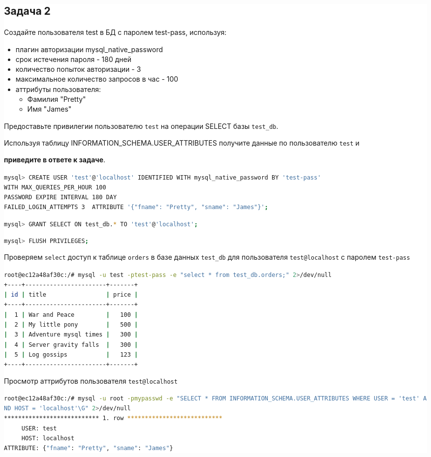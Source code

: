 
## Задача 2

Создайте пользователя test в БД c паролем test-pass, используя:
- плагин авторизации mysql_native_password
- срок истечения пароля - 180 дней
- количество попыток авторизации - 3
- максимальное количество запросов в час - 100
- аттрибуты пользователя:
    - Фамилия "Pretty"
    - Имя "James"

Предоставьте привилегии пользователю `test` на операции SELECT базы `test_db`.

Используя таблицу INFORMATION_SCHEMA.USER_ATTRIBUTES получите данные по пользователю `test` и

**приведите в ответе к задаче**.

```bash
mysql> CREATE USER 'test'@'localhost' IDENTIFIED WITH mysql_native_password BY 'test-pass'
WITH MAX_QUERIES_PER_HOUR 100
PASSWORD EXPIRE INTERVAL 180 DAY
FAILED_LOGIN_ATTEMPTS 3  ATTRIBUTE '{"fname": "Pretty", "sname": "James"}';
```
```bash
mysql> GRANT SELECT ON test_db.* TO 'test'@'localhost';
```
```bash
mysql> FLUSH PRIVILEGES;
```

Проверяем `select` доступ к таблице `orders` в базе данных `test_db` для пользователя `test@localhost` с паролем `test-pass`
```bash
root@ec12a48af30c:/# mysql -u test -ptest-pass -e "select * from test_db.orders;" 2>/dev/null
+----+-----------------------+-------+
| id | title                 | price |
+----+-----------------------+-------+
|  1 | War and Peace         |   100 |
|  2 | My little pony        |   500 |
|  3 | Adventure mysql times |   300 |
|  4 | Server gravity falls  |   300 |
|  5 | Log gossips           |   123 |
+----+-----------------------+-------+
```

Просмотр аттрибутов пользователя `test@localhost`
```bash
root@ec12a48af30c:/# mysql -u root -pmypasswd -e "SELECT * FROM INFORMATION_SCHEMA.USER_ATTRIBUTES WHERE USER = 'test' AND HOST = 'localhost'\G" 2>/dev/null
*************************** 1. row ***************************
     USER: test
     HOST: localhost
ATTRIBUTE: {"fname": "Pretty", "sname": "James"}
```
